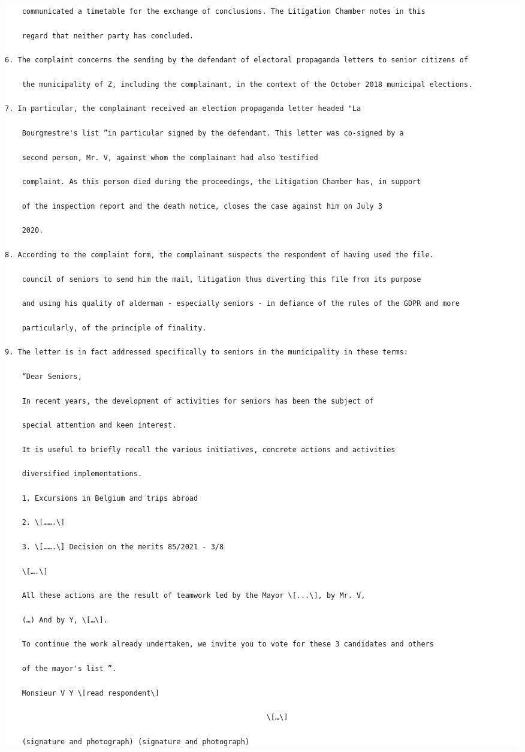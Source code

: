         communicated a timetable for the exchange of conclusions. The Litigation Chamber notes in this

        regard that neither party has concluded.

    6. The complaint concerns the sending by the defendant of electoral propaganda letters to senior citizens of

        the municipality of Z, including the complainant, in the context of the October 2018 municipal elections.

    7. In particular, the complainant received an election propaganda letter headed "La

        Bourgmestre's list ”in particular signed by the defendant. This letter was co-signed by a

        second person, Mr. V, against whom the complainant had also testified

        complaint. As this person died during the proceedings, the Litigation Chamber has, in support

        of the inspection report and the death notice, closes the case against him on July 3

        2020.

    8. According to the complaint form, the complainant suspects the respondent of having used the file.

        council of seniors to send him the mail, litigation thus diverting this file from its purpose

        and using his quality of alderman - especially seniors - in defiance of the rules of the GDPR and more

        particularly, of the principle of finality.

    9. The letter is in fact addressed specifically to seniors in the municipality in these terms:

        “Dear Seniors,

        In recent years, the development of activities for seniors has been the subject of

        special attention and keen interest.

        It is useful to briefly recall the various initiatives, concrete actions and activities

        diversified implementations.

        1. Excursions in Belgium and trips abroad

        2. \[…….\]

        3. \[…….\] Decision on the merits 85/2021 - 3/8

        \[….\]

        All these actions are the result of teamwork led by the Mayor \[...\], by Mr. V,

        (…) And by Y, \[…\].

        To continue the work already undertaken, we invite you to vote for these 3 candidates and others

        of the mayor's list ”.

        Monsieur V Y \[read respondent\]

                                                                 \[…\]

        (signature and photograph) (signature and photograph)

